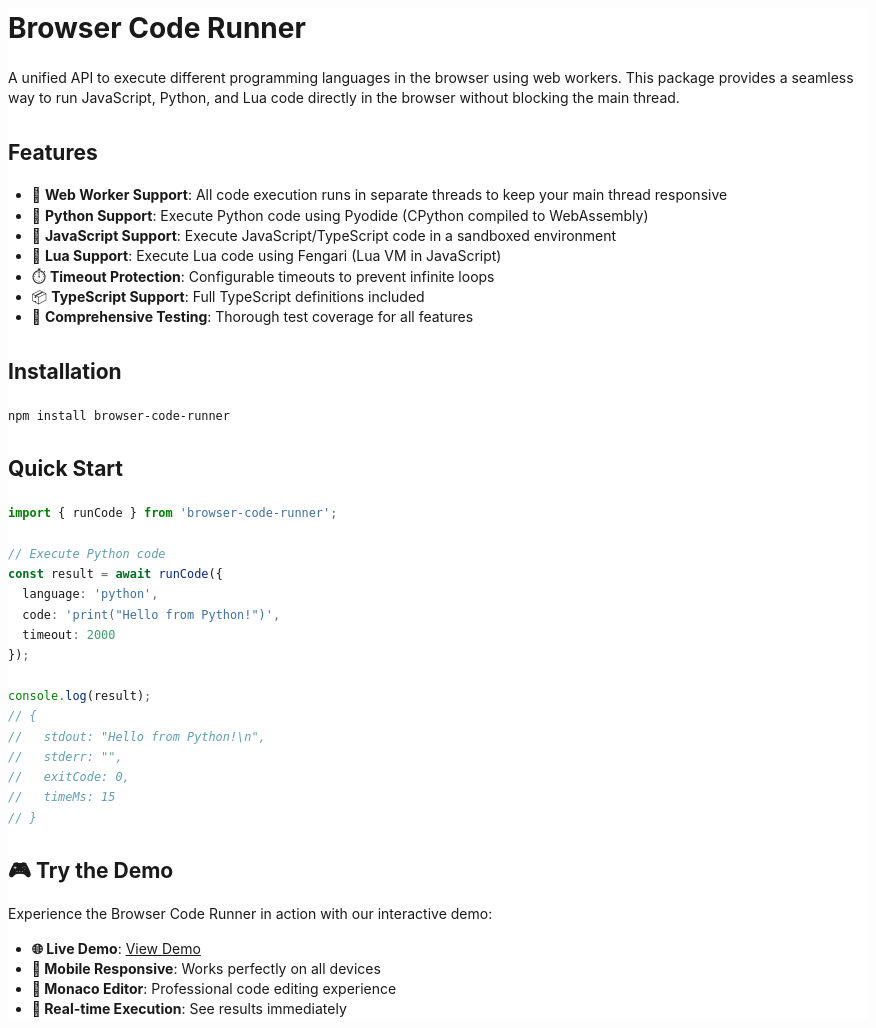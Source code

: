 # Browser Code Runner

A unified API to execute different programming languages in the browser using web workers. This package provides a seamless way to run JavaScript, Python, and Lua code directly in the browser without blocking the main thread.

## Features

- 🚀 **Web Worker Support**: All code execution runs in separate threads to keep your main thread responsive
- 🐍 **Python Support**: Execute Python code using Pyodide (CPython compiled to WebAssembly)
- 🔧 **JavaScript Support**: Execute JavaScript/TypeScript code in a sandboxed environment
- 🎯 **Lua Support**: Execute Lua code using Fengari (Lua VM in JavaScript)
- ⏱️ **Timeout Protection**: Configurable timeouts to prevent infinite loops
- 📦 **TypeScript Support**: Full TypeScript definitions included
- 🧪 **Comprehensive Testing**: Thorough test coverage for all features

## Installation

```bash
npm install browser-code-runner
```

## Quick Start

```typescript
import { runCode } from 'browser-code-runner';

// Execute Python code
const result = await runCode({
  language: 'python',
  code: 'print("Hello from Python!")',
  timeout: 2000
});

console.log(result);
// {
//   stdout: "Hello from Python!\n",
//   stderr: "",
//   exitCode: 0,
//   timeMs: 15
// }
```

## 🎮 Try the Demo

Experience the Browser Code Runner in action with our interactive demo:

- **🌐 Live Demo**: [View Demo](https://honeycoder96.github.io/browser-code-runner/)
- **📱 Mobile Responsive**: Works perfectly on all devices
- **🎨 Monaco Editor**: Professional code editing experience
- **🚀 Real-time Execution**: See results immediately
